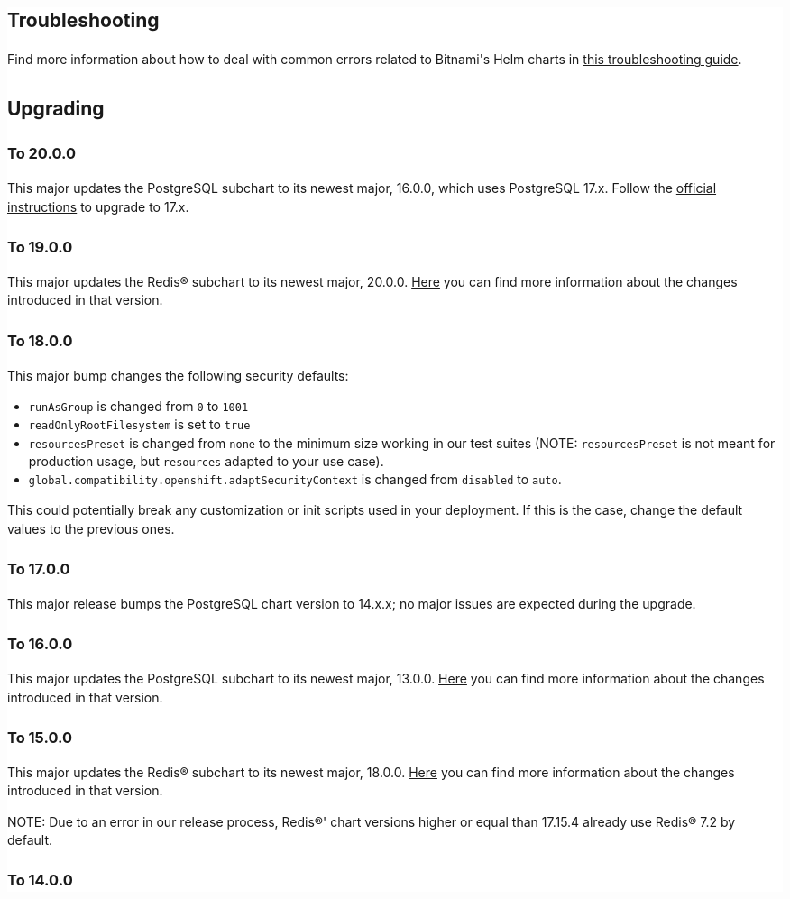 ## Troubleshooting

Find more information about how to deal with common errors related to Bitnami's Helm charts in [this troubleshooting guide](https://docs.bitnami.com/general/how-to/troubleshoot-helm-chart-issues).

## Upgrading

### To 20.0.0

This major updates the PostgreSQL subchart to its newest major, 16.0.0, which uses PostgreSQL 17.x.  Follow the [official instructions](https://www.postgresql.org/docs/17/upgrading.html) to upgrade to 17.x.

### To 19.0.0

This major updates the Redis&reg; subchart to its newest major, 20.0.0. [Here](https://github.com/bitnami/charts/tree/main/bitnami/redis#to-2000) you can find more information about the changes introduced in that version.

### To 18.0.0

This major bump changes the following security defaults:

- `runAsGroup` is changed from `0` to `1001`
- `readOnlyRootFilesystem` is set to `true`
- `resourcesPreset` is changed from `none` to the minimum size working in our test suites (NOTE: `resourcesPreset` is not meant for production usage, but `resources` adapted to your use case).
- `global.compatibility.openshift.adaptSecurityContext` is changed from `disabled` to `auto`.

This could potentially break any customization or init scripts used in your deployment. If this is the case, change the default values to the previous ones.

### To 17.0.0

This major release bumps the PostgreSQL chart version to [14.x.x](https://github.com/bitnami/charts/pull/22750); no major issues are expected during the upgrade.

### To 16.0.0

This major updates the PostgreSQL subchart to its newest major, 13.0.0. [Here](https://github.com/bitnami/charts/tree/master/bitnami/postgresql#to-1300) you can find more information about the changes introduced in that version.

### To 15.0.0

This major updates the Redis&reg; subchart to its newest major, 18.0.0. [Here](https://github.com/bitnami/charts/tree/main/bitnami/redis#to-1800) you can find more information about the changes introduced in that version.

NOTE: Due to an error in our release process, Redis&reg;' chart versions higher or equal than 17.15.4 already use Redis&reg; 7.2 by default.

### To 14.0.0
